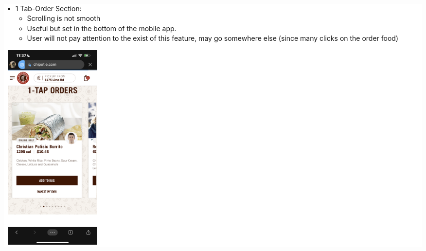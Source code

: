 - 1 Tab-Order Section:
  - Scrolling is not smooth
  - Useful but set in the bottom of the mobile app. 
  - User will not pay attention to the exist of this feature, may go somewhere else (since many clicks on the order food)

<img height='400px' width='200px' src='images/1-tap-order.PNG'>

